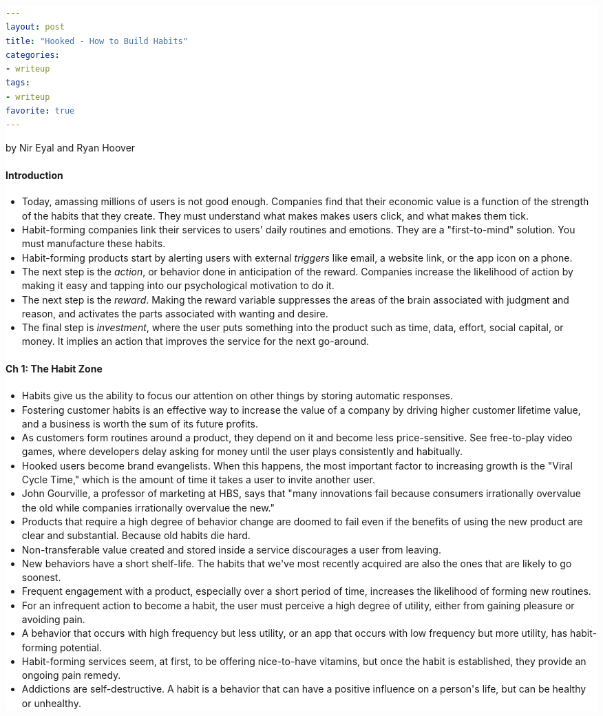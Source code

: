 ```yaml
---
layout: post
title: "Hooked - How to Build Habits"
categories:
- writeup
tags:
- writeup
favorite: true
---
```


by Nir Eyal and Ryan Hoover

#### Introduction

* Today, amassing millions of users is not good enough. Companies find that their economic value is a function of the strength of the habits that they create. They must understand what makes makes users click, and what makes them tick.
* Habit-forming companies link their services to users' daily routines and emotions. They are a "first-to-mind" solution. You must manufacture these habits.
* Habit-forming products start by alerting users with external *triggers* like email, a website link, or the app icon on a phone. 
* The next step is the *action*, or behavior done in anticipation of the reward. Companies increase the likelihood of action by making it easy and tapping into our psychological motivation to do it.
* The next step is the *reward*. Making the reward variable suppresses the areas of the brain associated with judgment and reason, and activates the parts associated with wanting and desire.
* The final step is *investment*, where the user puts something into the product such as time, data, effort, social capital, or money. It implies an action that improves the service for the next go-around.

#### Ch 1: The Habit Zone

* Habits give us the ability to focus our attention on other things by storing automatic responses.
* Fostering customer habits is an effective way to increase the value of a company by driving higher customer lifetime value, and a business is worth the sum of its future profits.
* As customers form routines around a product, they depend on it and become less price-sensitive. See free-to-play video games, where developers delay asking for money until the user plays consistently and habitually.
* Hooked users become brand evangelists. When this happens, the most important factor to increasing growth is the "Viral Cycle Time," which is the amount of time it takes a user to invite another user.
* John Gourville, a professor of marketing at HBS, says that "many innovations fail because consumers irrationally overvalue the old while companies irrationally overvalue the new." 
* Products that require a high degree of behavior change are doomed to fail even if the benefits of using the new product are clear and substantial. Because old habits die hard.
* Non-transferable value created and stored inside a service discourages a user from leaving.
* New behaviors have a short shelf-life. The habits that we've most recently acquired are also the ones that are likely to go soonest.
* Frequent engagement with a product, especially over a short period of time, increases the likelihood of forming new routines.
* For an infrequent action to become a habit, the user must perceive a high degree of utility, either from gaining pleasure or avoiding pain.
* A behavior that occurs with high frequency but less utility, or an app that occurs with low frequency but more utility, has habit-forming potential.
* Habit-forming services seem, at first, to be offering nice-to-have vitamins, but once the habit is established, they provide an ongoing pain remedy.
* Addictions are self-destructive. A habit is a behavior that can have a positive influence on a person's life, but can be healthy or unhealthy.
